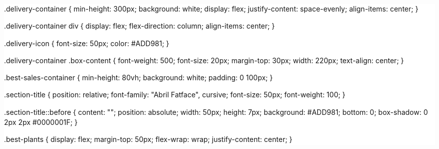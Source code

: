 .delivery-container {
    min-height: 300px;
    background: white;
    display: flex;
    justify-content: space-evenly;
    align-items: center;
}

.delivery-container div {
    display: flex;
    flex-direction: column;
    align-items: center;
}

.delivery-icon {
    font-size: 50px;
    color: #ADD981;
}

.delivery-container .box-content {
    font-weight: 500;
    font-size: 20px;
    margin-top: 30px;
    width: 220px;
    text-align: center;
}

.best-sales-container {
    min-height: 80vh;
    background: white;
    padding: 0 100px;
}

.section-title {
    position: relative;
    font-family: "Abril Fatface", cursive;
    font-size: 50px;
    font-weight: 100;
}

.section-title::before {
    content: "";
    position: absolute;
    width: 50px;
    height: 7px;
    background: #ADD981;
    bottom: 0;
    box-shadow: 0 2px 2px #0000001F;
}

.best-plants {
    display: flex;
    margin-top: 50px;
    flex-wrap: wrap;
    justify-content: center;
}
